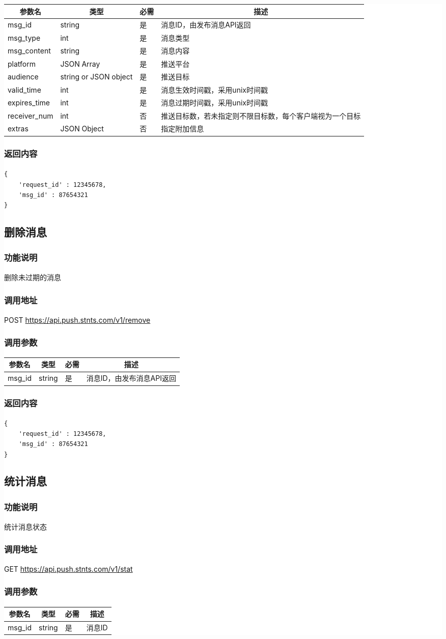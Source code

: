 参数名 | 类型 | 必需 | 描述 
--- | ---- | ---- | ----
msg_id | string |是 | 消息ID，由发布消息API返回
msg_type | int | 是 | 消息类型
msg_content   | string | 是 | 消息内容
platform | JSON Array | 是 | 推送平台
audience | string or JSON object | 是  | 推送目标
valid_time | int | 是 | 消息生效时间戳，采用unix时间戳
expires_time | int | 是 | 消息过期时间戳，采用unix时间戳
receiver_num | int | 否 | 推送目标数，若未指定则不限目标数，每个客户端视为一个目标
extras | JSON Object | 否 | 指定附加信息


### 返回内容

    {
        'request_id' : 12345678,
        'msg_id' : 87654321
    }

## 删除消息
### 功能说明
删除未过期的消息
### 调用地址
POST https://api.push.stnts.com/v1/remove
### 调用参数
参数名 | 类型 | 必需 | 描述 
--- | ----  | ---- | ----
msg_id | string |是 | 消息ID，由发布消息API返回

### 返回内容

    {
        'request_id' : 12345678,
        'msg_id' : 87654321
    }
    
## 统计消息
### 功能说明
统计消息状态
### 调用地址
GET https://api.push.stnts.com/v1/stat
### 调用参数
参数名 | 类型 | 必需 | 描述 
--- | ----  | ---- | ----
msg_id | string |是 | 消息ID

